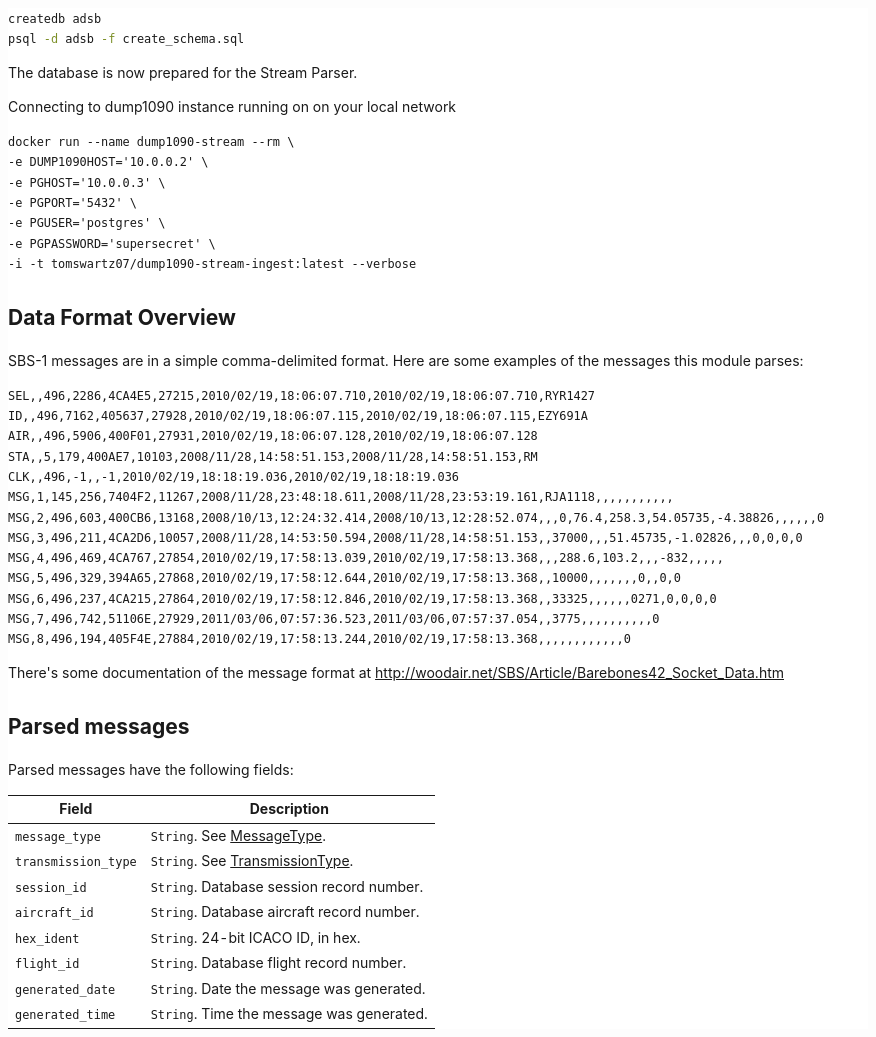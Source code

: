```sh
createdb adsb
psql -d adsb -f create_schema.sql
```

The database is now prepared for the Stream Parser.

Connecting to dump1090 instance running on on your local network

```
docker run --name dump1090-stream --rm \
-e DUMP1090HOST='10.0.0.2' \
-e PGHOST='10.0.0.3' \
-e PGPORT='5432' \
-e PGUSER='postgres' \
-e PGPASSWORD='supersecret' \
-i -t tomswartz07/dump1090-stream-ingest:latest --verbose
```


## Data Format Overview

SBS-1 messages are in a simple comma-delimited format.
Here are some examples of the messages this module parses:

```
SEL,,496,2286,4CA4E5,27215,2010/02/19,18:06:07.710,2010/02/19,18:06:07.710,RYR1427
ID,,496,7162,405637,27928,2010/02/19,18:06:07.115,2010/02/19,18:06:07.115,EZY691A
AIR,,496,5906,400F01,27931,2010/02/19,18:06:07.128,2010/02/19,18:06:07.128
STA,,5,179,400AE7,10103,2008/11/28,14:58:51.153,2008/11/28,14:58:51.153,RM
CLK,,496,-1,,-1,2010/02/19,18:18:19.036,2010/02/19,18:18:19.036
MSG,1,145,256,7404F2,11267,2008/11/28,23:48:18.611,2008/11/28,23:53:19.161,RJA1118,,,,,,,,,,,
MSG,2,496,603,400CB6,13168,2008/10/13,12:24:32.414,2008/10/13,12:28:52.074,,,0,76.4,258.3,54.05735,-4.38826,,,,,,0
MSG,3,496,211,4CA2D6,10057,2008/11/28,14:53:50.594,2008/11/28,14:58:51.153,,37000,,,51.45735,-1.02826,,,0,0,0,0
MSG,4,496,469,4CA767,27854,2010/02/19,17:58:13.039,2010/02/19,17:58:13.368,,,288.6,103.2,,,-832,,,,,
MSG,5,496,329,394A65,27868,2010/02/19,17:58:12.644,2010/02/19,17:58:13.368,,10000,,,,,,,0,,0,0
MSG,6,496,237,4CA215,27864,2010/02/19,17:58:12.846,2010/02/19,17:58:13.368,,33325,,,,,,0271,0,0,0,0
MSG,7,496,742,51106E,27929,2011/03/06,07:57:36.523,2011/03/06,07:57:37.054,,3775,,,,,,,,,,0
MSG,8,496,194,405F4E,27884,2010/02/19,17:58:13.244,2010/02/19,17:58:13.368,,,,,,,,,,,,0
```

There's some documentation of the message format at
http://woodair.net/SBS/Article/Barebones42_Socket_Data.htm

## Parsed messages

Parsed messages have the following fields:

| Field               | Description                                                           |
| -----------------   | --------------------------------------------------------------------- |
| `message_type`      | `String`. See [MessageType](#MessageType).                            |
| `transmission_type` | `String`. See [TransmissionType](#TransmissionType).                  |
| `session_id`        | `String`. Database session record number.                             |
| `aircraft_id`       | `String`. Database aircraft record number.                            |
| `hex_ident`         | `String`. 24-bit ICACO ID, in hex.                                    |
| `flight_id`         | `String`. Database flight record number.                              |
| `generated_date`    | `String`. Date the message was generated.                             |
| `generated_time`    | `String`. Time the message was generated.                             |